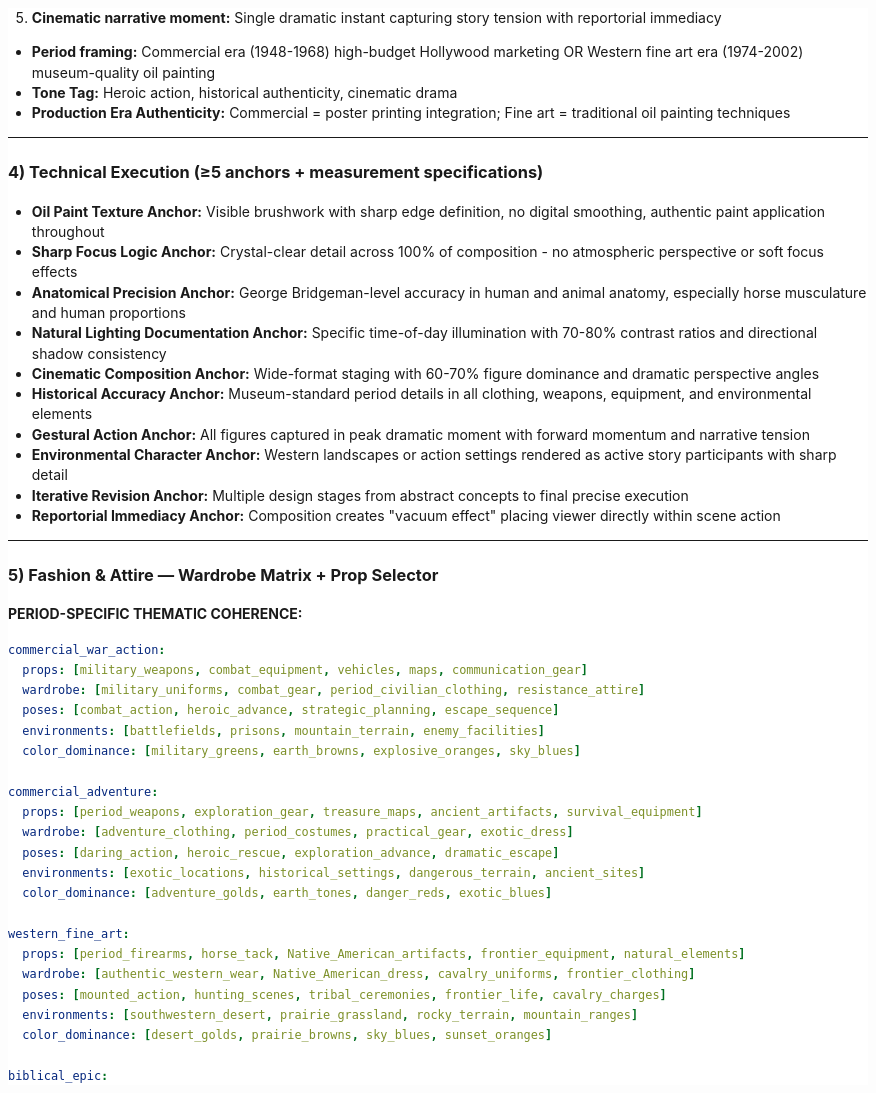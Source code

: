   5. **Cinematic narrative moment:** Single dramatic instant capturing story tension with reportorial immediacy
- **Period framing:** Commercial era (1948-1968) high-budget Hollywood marketing OR Western fine art era (1974-2002) museum-quality oil painting
- **Tone Tag:** Heroic action, historical authenticity, cinematic drama
- **Production Era Authenticity:** Commercial = poster printing integration; Fine art = traditional oil painting techniques

------

### 4) Technical Execution (≥5 anchors + measurement specifications)

- **Oil Paint Texture Anchor:** Visible brushwork with sharp edge definition, no digital smoothing, authentic paint application throughout
- **Sharp Focus Logic Anchor:** Crystal-clear detail across 100% of composition - no atmospheric perspective or soft focus effects
- **Anatomical Precision Anchor:** George Bridgeman-level accuracy in human and animal anatomy, especially horse musculature and human proportions
- **Natural Lighting Documentation Anchor:** Specific time-of-day illumination with 70-80% contrast ratios and directional shadow consistency
- **Cinematic Composition Anchor:** Wide-format staging with 60-70% figure dominance and dramatic perspective angles
- **Historical Accuracy Anchor:** Museum-standard period details in all clothing, weapons, equipment, and environmental elements
- **Gestural Action Anchor:** All figures captured in peak dramatic moment with forward momentum and narrative tension
- **Environmental Character Anchor:** Western landscapes or action settings rendered as active story participants with sharp detail
- **Iterative Revision Anchor:** Multiple design stages from abstract concepts to final precise execution
- **Reportorial Immediacy Anchor:** Composition creates "vacuum effect" placing viewer directly within scene action

------

### 5) Fashion & Attire — Wardrobe Matrix + Prop Selector

**PERIOD-SPECIFIC THEMATIC COHERENCE:**

```yaml
commercial_war_action:
  props: [military_weapons, combat_equipment, vehicles, maps, communication_gear]
  wardrobe: [military_uniforms, combat_gear, period_civilian_clothing, resistance_attire]
  poses: [combat_action, heroic_advance, strategic_planning, escape_sequence]
  environments: [battlefields, prisons, mountain_terrain, enemy_facilities]
  color_dominance: [military_greens, earth_browns, explosive_oranges, sky_blues]

commercial_adventure:
  props: [period_weapons, exploration_gear, treasure_maps, ancient_artifacts, survival_equipment]
  wardrobe: [adventure_clothing, period_costumes, practical_gear, exotic_dress]
  poses: [daring_action, heroic_rescue, exploration_advance, dramatic_escape]
  environments: [exotic_locations, historical_settings, dangerous_terrain, ancient_sites]
  color_dominance: [adventure_golds, earth_tones, danger_reds, exotic_blues]

western_fine_art:
  props: [period_firearms, horse_tack, Native_American_artifacts, frontier_equipment, natural_elements]
  wardrobe: [authentic_western_wear, Native_American_dress, cavalry_uniforms, frontier_clothing]
  poses: [mounted_action, hunting_scenes, tribal_ceremonies, frontier_life, cavalry_charges]
  environments: [southwestern_desert, prairie_grassland, rocky_terrain, mountain_ranges]
  color_dominance: [desert_golds, prairie_browns, sky_blues, sunset_oranges]

biblical_epic:
```